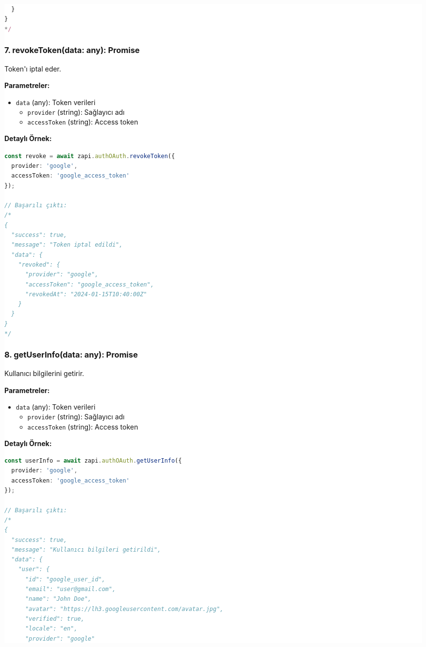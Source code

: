 ```typescript
  }
}
*/
```

### 7. revokeToken(data: any): Promise<ApiResponse>
Token'ı iptal eder.

**Parametreler:**
- `data` (any): Token verileri
  - `provider` (string): Sağlayıcı adı
  - `accessToken` (string): Access token

**Detaylı Örnek:**
```typescript
const revoke = await zapi.authOAuth.revokeToken({
  provider: 'google',
  accessToken: 'google_access_token'
});

// Başarılı çıktı:
/*
{
  "success": true,
  "message": "Token iptal edildi",
  "data": {
    "revoked": {
      "provider": "google",
      "accessToken": "google_access_token",
      "revokedAt": "2024-01-15T10:40:00Z"
    }
  }
}
*/
```

### 8. getUserInfo(data: any): Promise<ApiResponse>
Kullanıcı bilgilerini getirir.

**Parametreler:**
- `data` (any): Token verileri
  - `provider` (string): Sağlayıcı adı
  - `accessToken` (string): Access token

**Detaylı Örnek:**
```typescript
const userInfo = await zapi.authOAuth.getUserInfo({
  provider: 'google',
  accessToken: 'google_access_token'
});

// Başarılı çıktı:
/*
{
  "success": true,
  "message": "Kullanıcı bilgileri getirildi",
  "data": {
    "user": {
      "id": "google_user_id",
      "email": "user@gmail.com",
      "name": "John Doe",
      "avatar": "https://lh3.googleusercontent.com/avatar.jpg",
      "verified": true,
      "locale": "en",
      "provider": "google"
```